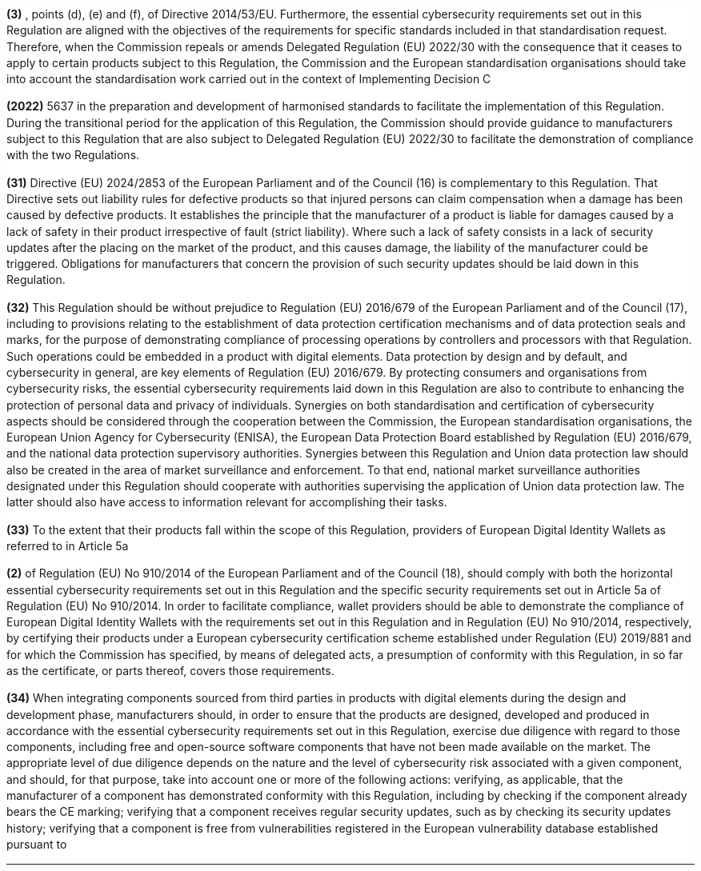 **(3)** , points (d), (e) and (f), of Directive 2014/53/EU. Furthermore, the essential cybersecurity requirements set out in this Regulation are aligned with the objectives of the requirements for specific standards included in that standardisation request. Therefore, when the Commission repeals or amends Delegated Regulation (EU) 2022/30 with the consequence that it ceases to apply to certain products subject to this Regulation, the Commission and the European standardisation organisations should take into account the standardisation work carried out in the context of Implementing Decision C

**(2022)** 5637 in the preparation and development of harmonised standards to facilitate the implementation of this Regulation. During the transitional period for the application of this Regulation, the Commission should provide guidance to manufacturers subject to this Regulation that are also subject to Delegated Regulation (EU) 2022/30 to facilitate the demonstration of compliance with the two Regulations.

**(31)** Directive (EU) 2024/2853 of the European Parliament and of the Council (16) is complementary to this Regulation. That Directive sets out liability rules for defective products so that injured persons can claim compensation when a damage has been caused by defective products. It establishes the principle that the manufacturer of a product is liable for damages caused by a lack of safety in their product irrespective of fault (strict liability). Where such a lack of safety consists in a lack of security updates after the placing on the market of the product, and this causes damage, the liability of the manufacturer could be triggered. Obligations for manufacturers that concern the provision of such security updates should be laid down in this Regulation.

**(32)** This Regulation should be without prejudice to Regulation (EU) 2016/679 of the European Parliament and of the Council (17), including to provisions relating to the establishment of data protection certification mechanisms and of data protection seals and marks, for the purpose of demonstrating compliance of processing operations by controllers and processors with that Regulation. Such operations could be embedded in a product with digital elements. Data protection by design and by default, and cybersecurity in general, are key elements of Regulation (EU) 2016/679. By protecting consumers and organisations from cybersecurity risks, the essential cybersecurity requirements laid down in this Regulation are also to contribute to enhancing the protection of personal data and privacy of individuals. Synergies on both standardisation and certification of cybersecurity aspects should be considered through the cooperation between the Commission, the European standardisation organisations, the European Union Agency for Cybersecurity (ENISA), the European Data Protection Board established by Regulation (EU) 2016/679, and the national data protection supervisory authorities. Synergies between this Regulation and Union data protection law should also be created in the area of market surveillance and enforcement. To that end, national market surveillance authorities designated under this Regulation should cooperate with authorities supervising the application of Union data protection law. The latter should also have access to information relevant for accomplishing their tasks.

**(33)** To the extent that their products fall within the scope of this Regulation, providers of European Digital Identity Wallets as referred to in Article 5a

**(2)** of Regulation (EU) No 910/2014 of the European Parliament and of the Council (18), should comply with both the horizontal essential cybersecurity requirements set out in this Regulation and the specific security requirements set out in Article 5a of Regulation (EU) No 910/2014. In order to facilitate compliance, wallet providers should be able to demonstrate the compliance of European Digital Identity Wallets with the requirements set out in this Regulation and in Regulation (EU) No 910/2014, respectively, by certifying their products under a European cybersecurity certification scheme established under Regulation (EU) 2019/881 and for which the Commission has specified, by means of delegated acts, a presumption of conformity with this Regulation, in so far as the certificate, or parts thereof, covers those requirements.

**(34)** When integrating components sourced from third parties in products with digital elements during the design and development phase, manufacturers should, in order to ensure that the products are designed, developed and produced in accordance with the essential cybersecurity requirements set out in this Regulation, exercise due diligence with regard to those components, including free and open-source software components that have not been made available on the market. The appropriate level of due diligence depends on the nature and the level of cybersecurity risk associated with a given component, and should, for that purpose, take into account one or more of the following actions: verifying, as applicable, that the manufacturer of a component has demonstrated conformity with this Regulation, including by checking if the component already bears the CE marking; verifying that a component receives regular security updates, such as by checking its security updates history; verifying that a component is free from vulnerabilities registered in the European vulnerability database established pursuant to

---